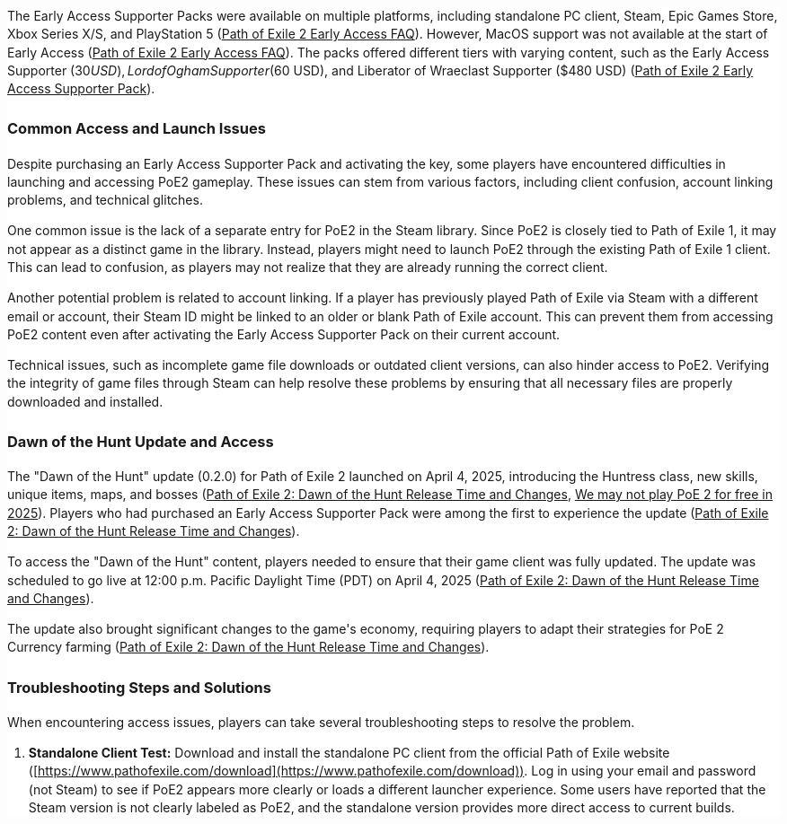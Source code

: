 The Early Access Supporter Packs were available on multiple platforms, including standalone PC client, Steam, Epic Games Store, Xbox Series X/S, and PlayStation 5 ([Path of Exile 2 Early Access FAQ](https://poe2game.com/en/news-faq.html)). However, MacOS support was not available at the start of Early Access ([Path of Exile 2 Early Access FAQ](https://poe2game.com/en/news-faq.html)). The packs offered different tiers with varying content, such as the Early Access Supporter ($30 USD), Lord of Ogham Supporter ($60 USD), and Liberator of Wraeclast Supporter ($480 USD) ([Path of Exile 2 Early Access Supporter Pack](https://www.poewiki.net/wiki/Path_of_Exile_2_Early_Access_Supporter_Pack)).

### Common Access and Launch Issues

Despite purchasing an Early Access Supporter Pack and activating the key, some players have encountered difficulties in launching and accessing PoE2 gameplay. These issues can stem from various factors, including client confusion, account linking problems, and technical glitches.

One common issue is the lack of a separate entry for PoE2 in the Steam library. Since PoE2 is closely tied to Path of Exile 1, it may not appear as a distinct game in the library. Instead, players might need to launch PoE2 through the existing Path of Exile 1 client. This can lead to confusion, as players may not realize that they are already running the correct client.

Another potential problem is related to account linking. If a player has previously played Path of Exile via Steam with a different email or account, their Steam ID might be linked to an older or blank Path of Exile account. This can prevent them from accessing PoE2 content even after activating the Early Access Supporter Pack on their current account.

Technical issues, such as incomplete game file downloads or outdated client versions, can also hinder access to PoE2. Verifying the integrity of game files through Steam can help resolve these problems by ensuring that all necessary files are properly downloaded and installed.

### Dawn of the Hunt Update and Access

The "Dawn of the Hunt" update (0.2.0) for Path of Exile 2 launched on April 4, 2025, introducing the Huntress class, new skills, unique items, maps, and bosses ([Path of Exile 2: Dawn of the Hunt Release Time and Changes](https://www.mmoexp.com/News/path-of-exile-2-dawn-of-the-hunt-release-time-and-changes.html), [We may not play PoE 2 for free in 2025](https://www.gamepressure.com/newsroom/we-may-not-play-poe-2-for-free-in-2025-devs-avoid-promises-as-upc/ze7c2b)). Players who had purchased an Early Access Supporter Pack were among the first to experience the update ([Path of Exile 2: Dawn of the Hunt Release Time and Changes](https://www.mmoexp.com/News/path-of-exile-2-dawn-of-the-hunt-release-time-and-changes.html)).

To access the "Dawn of the Hunt" content, players needed to ensure that their game client was fully updated. The update was scheduled to go live at 12:00 p.m. Pacific Daylight Time (PDT) on April 4, 2025 ([Path of Exile 2: Dawn of the Hunt Release Time and Changes](https://www.mmoexp.com/News/path-of-exile-2-dawn-of-the-hunt-release-time-and-changes.html)).

The update also brought significant changes to the game's economy, requiring players to adapt their strategies for PoE 2 Currency farming ([Path of Exile 2: Dawn of the Hunt Release Time and Changes](https://www.mmoexp.com/News/path-of-exile-2-dawn-of-the-hunt-release-time-and-changes.html)).

### Troubleshooting Steps and Solutions

When encountering access issues, players can take several troubleshooting steps to resolve the problem.

1.  **Standalone Client Test:** Download and install the standalone PC client from the official Path of Exile website ([https://www.pathofexile.com/download](https://www.pathofexile.com/download)). Log in using your email and password (not Steam) to see if PoE2 appears more clearly or loads a different launcher experience. Some users have reported that the Steam version is not clearly labeled as PoE2, and the standalone version provides more direct access to current builds.
